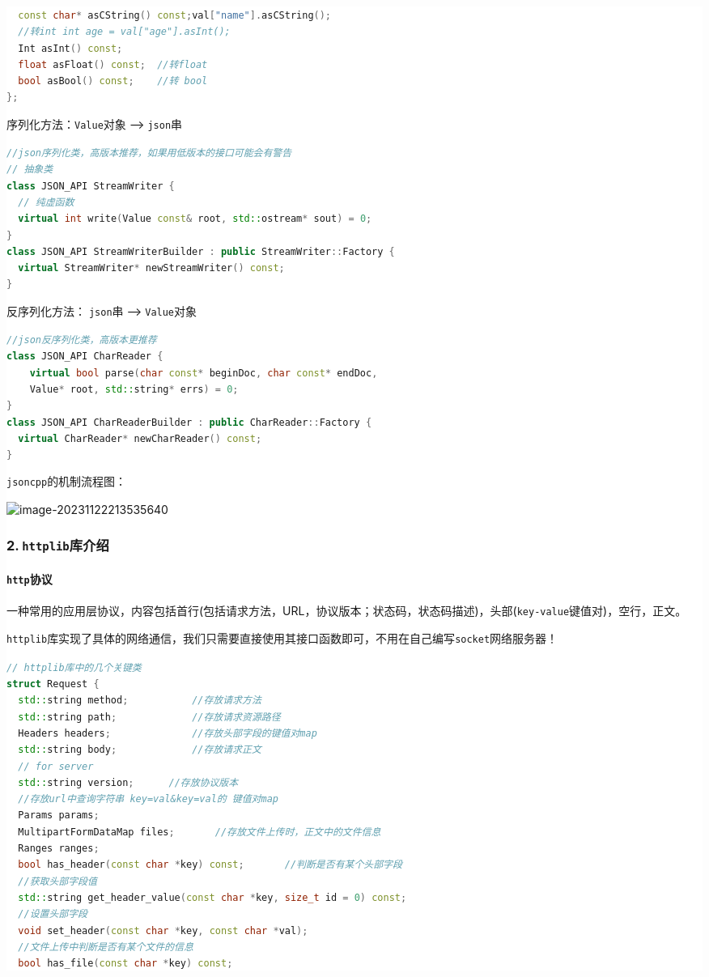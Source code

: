 ```C++
  const char* asCString() const;val["name"].asCString();
  //转int int age = val["age"].asInt();
  Int asInt() const;
  float asFloat() const;  //转float
  bool asBool() const;    //转 bool
};
```

序列化方法：`Value`对象 --> `json`串

```C++
//json序列化类，高版本推荐，如果用低版本的接口可能会有警告
// 抽象类
class JSON_API StreamWriter {
  // 纯虚函数
  virtual int write(Value const& root, std::ostream* sout) = 0;
}
class JSON_API StreamWriterBuilder : public StreamWriter::Factory {
  virtual StreamWriter* newStreamWriter() const;
}
```

反序列化方法： `json`串 --> `Value`对象

```C++
//json反序列化类，高版本更推荐
class JSON_API CharReader {
	virtual bool parse(char const* beginDoc, char const* endDoc,
  	Value* root, std::string* errs) = 0;
}
class JSON_API CharReaderBuilder : public CharReader::Factory {
  virtual CharReader* newCharReader() const;
}
```

`jsoncpp`的机制流程图：

![image-20231122213535640](E:\Note\项目\项目--网页视频播放器.assets\image-20231122213535640.png)

### 2. `httplib`库介绍

#### `http`协议

一种常用的应用层协议，内容包括首行(包括请求方法，URL，协议版本；状态码，状态码描述)，头部(`key-value`键值对)，空行，正文。

`httplib`库实现了具体的网络通信，我们只需要直接使用其接口函数即可，不用在自己编写`socket`网络服务器！

```c++
// httplib库中的几个关键类
struct Request {
  std::string method;			//存放请求方法
  std::string path;				//存放请求资源路径
  Headers headers;				//存放头部字段的键值对map
  std::string body;				//存放请求正文
  // for server
  std::string version;		//存放协议版本
  //存放url中查询字符串 key=val&key=val的 键值对map
  Params params;
  MultipartFormDataMap files;		//存放文件上传时，正文中的文件信息
  Ranges ranges;
  bool has_header(const char *key) const;		//判断是否有某个头部字段
  //获取头部字段值
  std::string get_header_value(const char *key, size_t id = 0) const;
  //设置头部字段
  void set_header(const char *key, const char *val);
  //文件上传中判断是否有某个文件的信息
  bool has_file(const char *key) const;
```